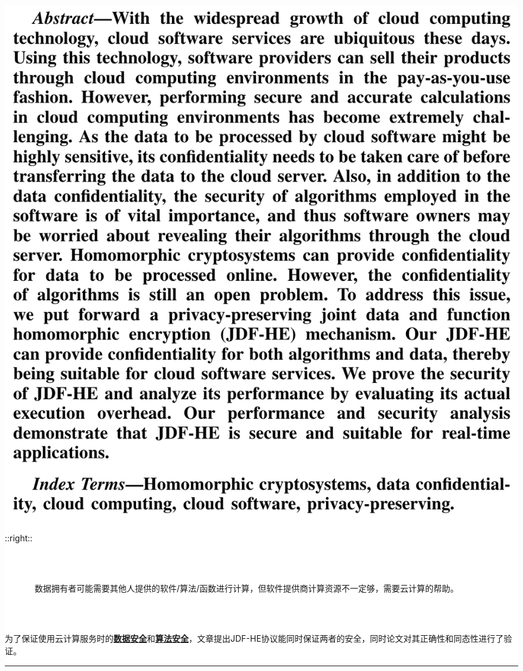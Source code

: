 <img src="/src/pic/abstract.png"/>

::right::

<p style="padding: 50px">
数据拥有者可能需要其他人提供的软件/算法/函数进行计算，但软件提供商计算资源不一定够，需要云计算的帮助。

为了保证使用云计算服务时的<u>**数据安全**</u>和<u>**算法安全**</u>，文章提出JDF-HE协议能同时保证两者的安全，同时论文对其正确性和同态性进行了验证。
</p>

---